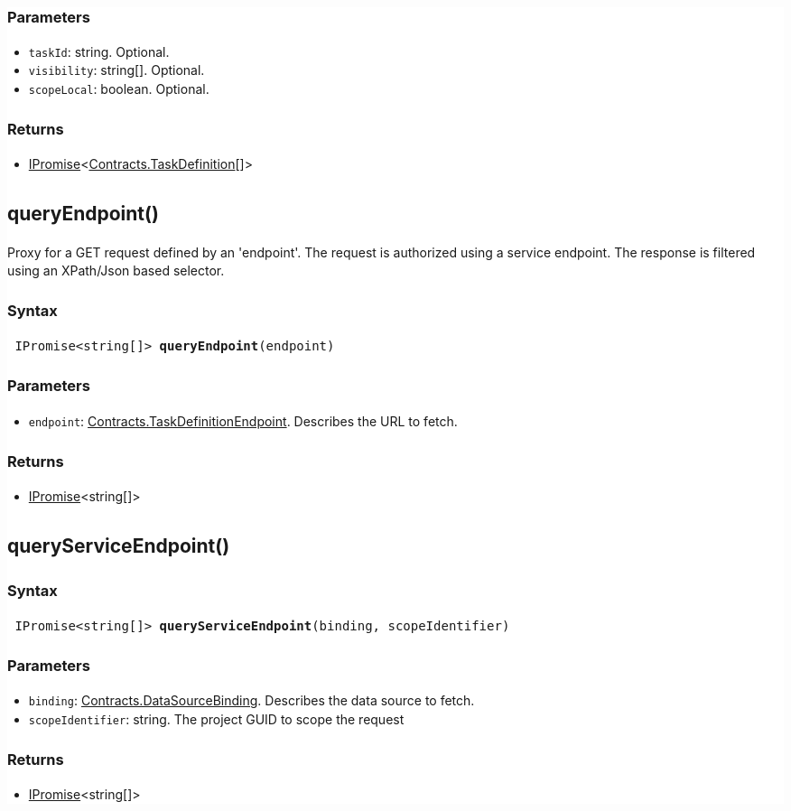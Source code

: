 ### Parameters

* `taskId`: string. Optional.
* `visibility`: string[]. Optional.
* `scopeLocal`: boolean. Optional.

### Returns

* [IPromise](../../../VSS/References/VSS_WebPlatform_Interfaces/IPromise.md)&lt;[Contracts.TaskDefinition](../../../TFS/DistributedTask/Contracts/TaskDefinition.md)[]&gt;

<a name="method_queryEndpoint"></a>

<h2 class='method'>queryEndpoint()</h2>

Proxy for a GET request defined by an &#x27;endpoint&#x27;. The request is authorized using a service endpoint. The response is filtered using an XPath/Json based selector.

### Syntax

<pre class='syntax'>
 IPromise&lt;string[]&gt; <b>queryEndpoint</b>(endpoint)
</pre>

### Parameters

* `endpoint`: [Contracts.TaskDefinitionEndpoint](../../../TFS/DistributedTask/Contracts/TaskDefinitionEndpoint.md). Describes the URL to fetch.

### Returns

* [IPromise](../../../VSS/References/VSS_WebPlatform_Interfaces/IPromise.md)&lt;string[]&gt;

<a name="method_queryServiceEndpoint"></a>

<h2 class='method'>queryServiceEndpoint()</h2>

### Syntax

<pre class='syntax'>
 IPromise&lt;string[]&gt; <b>queryServiceEndpoint</b>(binding, scopeIdentifier)
</pre>

### Parameters

* `binding`: [Contracts.DataSourceBinding](../../../TFS/DistributedTask/Contracts/DataSourceBinding.md). Describes the data source to fetch.
* `scopeIdentifier`: string. The project GUID to scope the request

### Returns

* [IPromise](../../../VSS/References/VSS_WebPlatform_Interfaces/IPromise.md)&lt;string[]&gt;

<a name="method_queueAgentRequest"></a>

